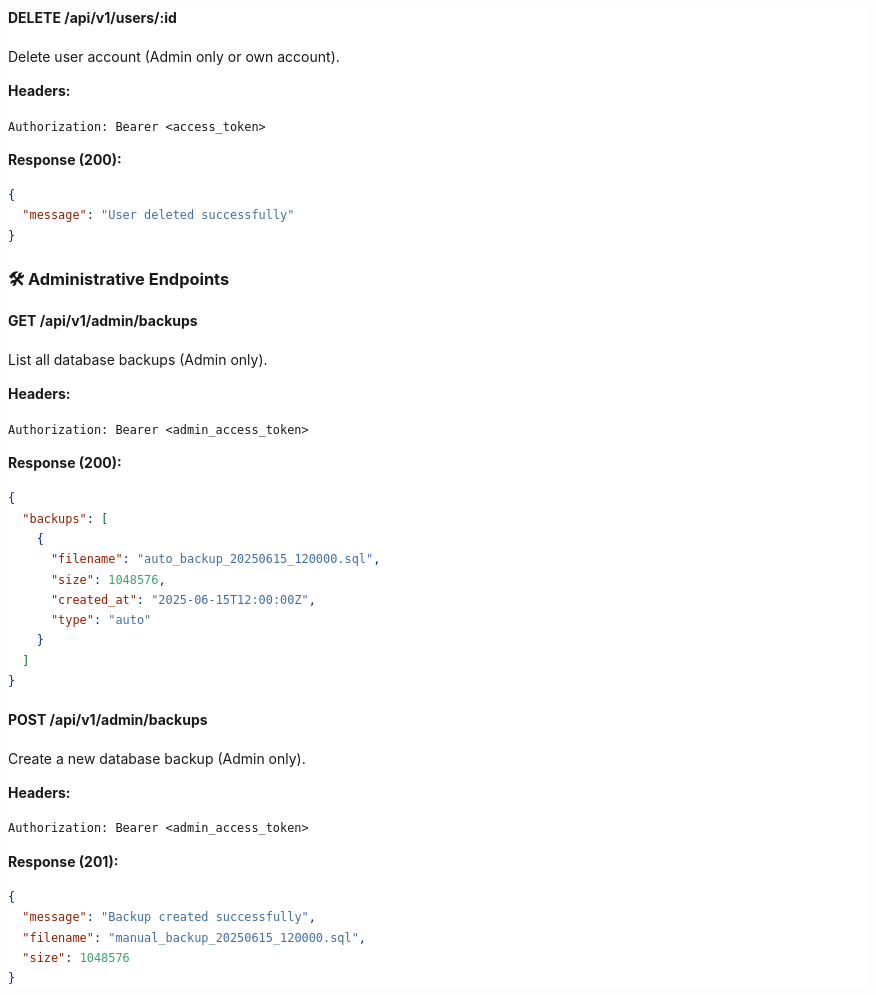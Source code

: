#### DELETE /api/v1/users/:id
Delete user account (Admin only or own account).

**Headers:**
```
Authorization: Bearer <access_token>
```

**Response (200):**
```json
{
  "message": "User deleted successfully"
}
```

### 🛠️ Administrative Endpoints

#### GET /api/v1/admin/backups
List all database backups (Admin only).

**Headers:**
```
Authorization: Bearer <admin_access_token>
```

**Response (200):**
```json
{
  "backups": [
    {
      "filename": "auto_backup_20250615_120000.sql",
      "size": 1048576,
      "created_at": "2025-06-15T12:00:00Z",
      "type": "auto"
    }
  ]
}
```

#### POST /api/v1/admin/backups
Create a new database backup (Admin only).

**Headers:**
```
Authorization: Bearer <admin_access_token>
```

**Response (201):**
```json
{
  "message": "Backup created successfully",
  "filename": "manual_backup_20250615_120000.sql",
  "size": 1048576
}
```
